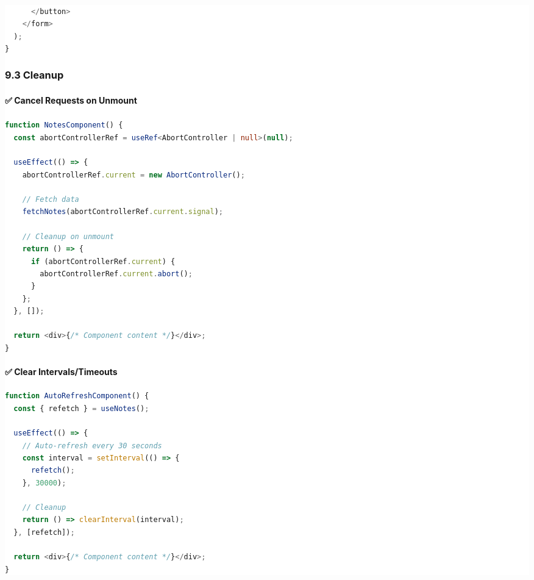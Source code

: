 ```typescript
      </button>
    </form>
  );
}
```

### 9.3 Cleanup

#### ✅ Cancel Requests on Unmount

```typescript
function NotesComponent() {
  const abortControllerRef = useRef<AbortController | null>(null);
  
  useEffect(() => {
    abortControllerRef.current = new AbortController();
    
    // Fetch data
    fetchNotes(abortControllerRef.current.signal);
    
    // Cleanup on unmount
    return () => {
      if (abortControllerRef.current) {
        abortControllerRef.current.abort();
      }
    };
  }, []);
  
  return <div>{/* Component content */}</div>;
}
```

#### ✅ Clear Intervals/Timeouts

```typescript
function AutoRefreshComponent() {
  const { refetch } = useNotes();
  
  useEffect(() => {
    // Auto-refresh every 30 seconds
    const interval = setInterval(() => {
      refetch();
    }, 30000);
    
    // Cleanup
    return () => clearInterval(interval);
  }, [refetch]);
  
  return <div>{/* Component content */}</div>;
}
```
